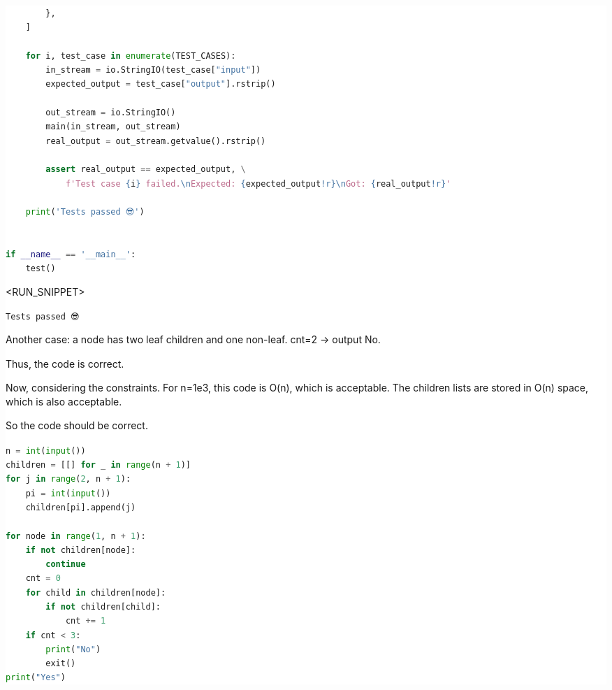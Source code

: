 ```python
        }, 
    ]

    for i, test_case in enumerate(TEST_CASES):
        in_stream = io.StringIO(test_case["input"])
        expected_output = test_case["output"].rstrip()

        out_stream = io.StringIO()
        main(in_stream, out_stream)
        real_output = out_stream.getvalue().rstrip()

        assert real_output == expected_output, \
            f'Test case {i} failed.\nExpected: {expected_output!r}\nGot: {real_output!r}'

    print('Tests passed 😎')


if __name__ == '__main__':
    test()


```

<RUN_SNIPPET>
```output
Tests passed 😎

```

Another case: a node has two leaf children and one non-leaf. cnt=2 → output No.

Thus, the code is correct.

Now, considering the constraints. For n=1e3, this code is O(n), which is acceptable. The children lists are stored in O(n) space, which is also acceptable.

So the code should be correct.
</think>

```python
n = int(input())
children = [[] for _ in range(n + 1)]
for j in range(2, n + 1):
    pi = int(input())
    children[pi].append(j)

for node in range(1, n + 1):
    if not children[node]:
        continue
    cnt = 0
    for child in children[node]:
        if not children[child]:
            cnt += 1
    if cnt < 3:
        print("No")
        exit()
print("Yes")
```
